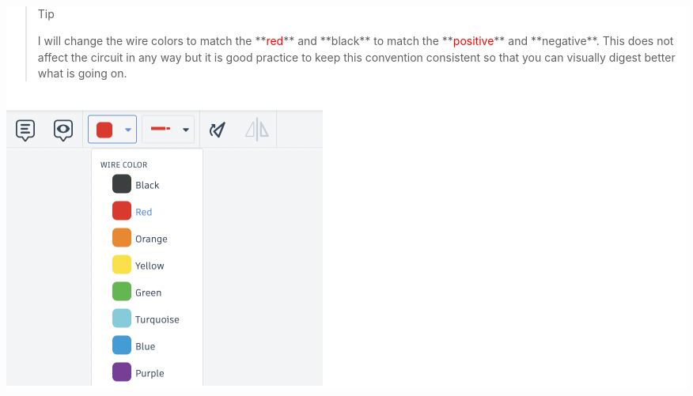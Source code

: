 <blockquote class="success">
<span class="uk-label uk-label-success">Tip</span>
<p>
I will change the wire colors to match the **<span style="color: red">red</span>** and **black** to match the **<span style="color: red">positive</span>** and **negative**. This does not affect the circuit in any way but it is good practice to keep this convention consistent so that you can visually digest better what is going on.
</p>
</blockquote>


<div>
<img src="images/colors.png" width="400px" style=""></img>
</div>
